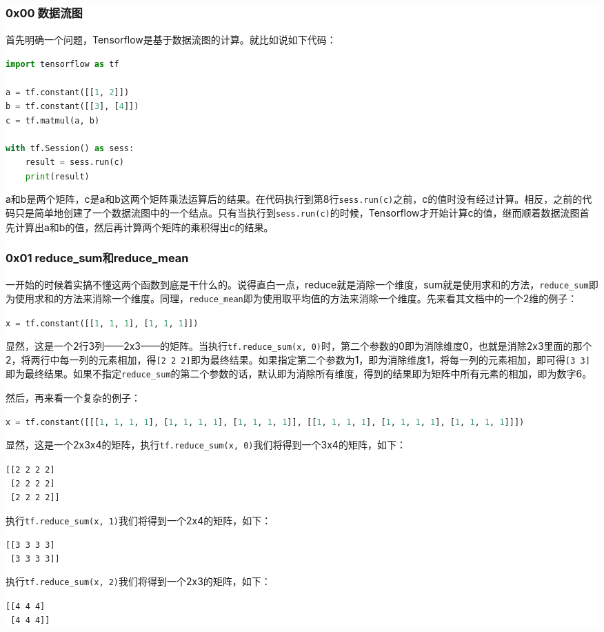 ### 0x00 数据流图

首先明确一个问题，Tensorflow是基于数据流图的计算。就比如说如下代码：

```python
import tensorflow as tf

a = tf.constant([[1, 2]])
b = tf.constant([[3], [4]])
c = tf.matmul(a, b)

with tf.Session() as sess:
    result = sess.run(c)
    print(result)
```

a和b是两个矩阵，c是a和b这两个矩阵乘法运算后的结果。在代码执行到第8行`sess.run(c)`之前，c的值时没有经过计算。相反，之前的代码只是简单地创建了一个数据流图中的一个结点。只有当执行到`sess.run(c)`的时候，Tensorflow才开始计算c的值，继而顺着数据流图首先计算出a和b的值，然后再计算两个矩阵的乘积得出c的结果。

### 0x01 reduce_sum和reduce_mean

一开始的时候着实搞不懂这两个函数到底是干什么的。说得直白一点，reduce就是消除一个维度，sum就是使用求和的方法，`reduce_sum`即为使用求和的方法来消除一个维度。同理，`reduce_mean`即为使用取平均值的方法来消除一个维度。先来看其文档中的一个2维的例子：

```python
x = tf.constant([[1, 1, 1], [1, 1, 1]])
```

显然，这是一个2行3列——2x3——的矩阵。当执行`tf.reduce_sum(x, 0)`时，第二个参数的0即为消除维度0，也就是消除2x3里面的那个2，将两行中每一列的元素相加，得`[2 2 2]`即为最终结果。如果指定第二个参数为1，即为消除维度1，将每一列的元素相加，即可得`[3 3]`即为最终结果。如果不指定`reduce_sum`的第二个参数的话，默认即为消除所有维度，得到的结果即为矩阵中所有元素的相加，即为数字6。

然后，再来看一个复杂的例子：

```python
x = tf.constant([[[1, 1, 1, 1], [1, 1, 1, 1], [1, 1, 1, 1]], [[1, 1, 1, 1], [1, 1, 1, 1], [1, 1, 1, 1]]])
```

显然，这是一个2x3x4的矩阵，执行`tf.reduce_sum(x, 0)`我们将得到一个3x4的矩阵，如下：

```
[[2 2 2 2]
 [2 2 2 2]
 [2 2 2 2]]
```

执行`tf.reduce_sum(x, 1)`我们将得到一个2x4的矩阵，如下：

```
[[3 3 3 3]
 [3 3 3 3]]
```

执行`tf.reduce_sum(x, 2)`我们将得到一个2x3的矩阵，如下：

```
[[4 4 4]
 [4 4 4]]
```
